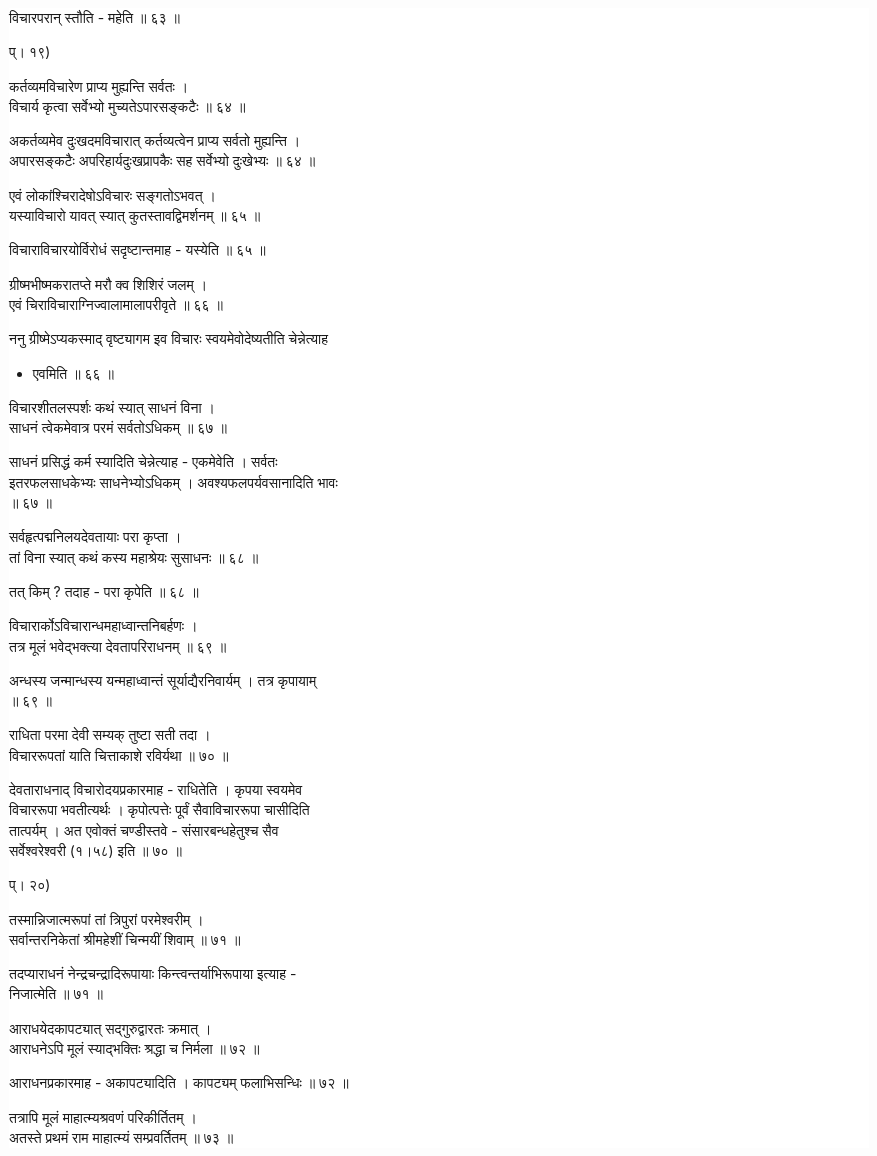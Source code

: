 विचारपरान् स्तौति - महेति ॥ ६३ ॥  
  
प्। १९)  
  
कर्तव्यमविचारेण प्राप्य मुह्यन्ति सर्वतः ।  
विचार्य कृत्वा सर्वेभ्यो मुच्यतेऽपारसङ्कटैः ॥ ६४ ॥  
  
अकर्तव्यमेव दुःखदमविचारात् कर्तव्यत्वेन प्राप्य सर्वतो मुह्यन्ति ।   
अपारसङ्कटैः अपरिहार्यदुःखप्रापकैः सह सर्वेभ्यो दुःखेभ्यः ॥ ६४ ॥  
  
एवं लोकांश्चिरादेषोऽविचारः सङ्गतोऽभवत् ।  
यस्याविचारो यावत् स्यात् कुतस्तावद्विमर्शनम् ॥ ६५ ॥  
  
विचाराविचारयोर्विरोधं सदृष्टान्तमाह - यस्येति ॥ ६५ ॥  
  
ग्रीष्मभीष्मकरातप्ते मरौ क्व शिशिरं जलम् ।  
एवं चिराविचाराग्निज्वालामालापरीवृते ॥ ६६ ॥  
  
ननु ग्रीष्मेऽप्यकस्माद् वृष्ट्यागम इव विचारः स्वयमेवोदेष्यतीति चेन्नेत्याह   
- एवमिति ॥ ६६ ॥  
  
विचारशीतलस्पर्शः कथं स्यात् साधनं विना ।  
साधनं त्वेकमेवात्र परमं सर्वतोऽधिकम् ॥ ६७ ॥  
  
साधनं प्रसिद्धं कर्म स्यादिति चेन्नेत्याह - एकमेवेति । सर्वतः   
इतरफलसाधकेभ्यः साधनेभ्योऽधिकम् । अवश्यफलपर्यवसानादिति भावः   
॥ ६७ ॥  
  
सर्वहृत्पद्मनिलयदेवतायाः परा कृप्ता ।  
तां विना स्यात् कथं कस्य महाश्रेयः सुसाधनः ॥ ६८ ॥  
  
तत् किम् ? तदाह - परा कृपेति ॥ ६८ ॥  
  
विचारार्कोऽविचारान्धमहाध्वान्तनिबर्हणः ।  
तत्र मूलं भवेद्भक्त्या देवतापरिराधनम् ॥ ६९ ॥  
  
अन्धस्य जन्मान्धस्य यन्महाध्वान्तं सूर्याद्यैरनिवार्यम् । तत्र कृपायाम्   
॥ ६९ ॥  
  
राधिता परमा देवी सम्यक् तुष्टा सती तदा ।  
विचाररूपतां याति चित्ताकाशे रविर्यथा ॥ ७० ॥  
  
देवताराधनाद् विचारोदयप्रकारमाह - राधितेति । कृपया स्वयमेव   
विचाररूपा भवतीत्यर्थः । कृपोत्पत्तेः पूर्वं सैवाविचाररूपा चासीदिति   
तात्पर्यम् । अत एवोक्तं चण्डीस्तवे - संसारबन्धहेतुश्च सैव   
सर्वेश्वरेश्वरी (१।५८) इति ॥ ७० ॥  
  
प्। २०)  
  
तस्मान्निजात्मरूपां तां त्रिपुरां परमेश्वरीम् ।  
सर्वान्तरनिकेतां श्रीमहेशीं चिन्मयीं शिवाम् ॥ ७१ ॥  
  
तदप्याराधनं नेन्द्रचन्द्रादिरूपायाः किन्त्वन्तर्याभिरूपाया इत्याह -   
निजात्मेति ॥ ७१ ॥  
  
आराधयेदकापट्यात् सद्गुरुद्वारतः क्रमात् ।  
आराधनेऽपि मूलं स्याद्भक्तिः श्रद्धा च निर्मला ॥ ७२ ॥  
  
आराधनप्रकारमाह - अकापट्यादिति । कापट्यम् फलाभिसन्धिः ॥ ७२ ॥  
  
तत्रापि मूलं माहात्म्यश्रवणं परिकीर्तितम् ।  
अतस्ते प्रथमं राम माहात्म्यं सम्प्रवर्तितम् ॥ ७३ ॥  
  